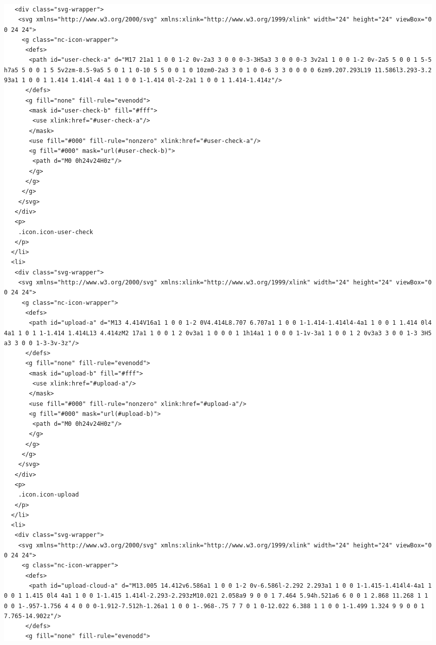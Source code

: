        <div class="svg-wrapper">
        <svg xmlns="http://www.w3.org/2000/svg" xmlns:xlink="http://www.w3.org/1999/xlink" width="24" height="24" viewBox="0 0 24 24">
         <g class="nc-icon-wrapper">
          <defs>
           <path id="user-check-a" d="M17 21a1 1 0 0 1-2 0v-2a3 3 0 0 0-3-3H5a3 3 0 0 0-3 3v2a1 1 0 0 1-2 0v-2a5 5 0 0 1 5-5h7a5 5 0 0 1 5 5v2zm-8.5-9a5 5 0 1 1 0-10 5 5 0 0 1 0 10zm0-2a3 3 0 1 0 0-6 3 3 0 0 0 0 6zm9.207.293L19 11.586l3.293-3.293a1 1 0 0 1 1.414 1.414l-4 4a1 1 0 0 1-1.414 0l-2-2a1 1 0 0 1 1.414-1.414z"/>
          </defs>
          <g fill="none" fill-rule="evenodd">
           <mask id="user-check-b" fill="#fff">
            <use xlink:href="#user-check-a"/>
           </mask>
           <use fill="#000" fill-rule="nonzero" xlink:href="#user-check-a"/>
           <g fill="#000" mask="url(#user-check-b)">
            <path d="M0 0h24v24H0z"/>
           </g>
          </g>
         </g>
        </svg>
       </div>
       <p>
        .icon.icon-user-check
       </p>
      </li>
      <li>
       <div class="svg-wrapper">
        <svg xmlns="http://www.w3.org/2000/svg" xmlns:xlink="http://www.w3.org/1999/xlink" width="24" height="24" viewBox="0 0 24 24">
         <g class="nc-icon-wrapper">
          <defs>
           <path id="upload-a" d="M13 4.414V16a1 1 0 0 1-2 0V4.414L8.707 6.707a1 1 0 0 1-1.414-1.414l4-4a1 1 0 0 1 1.414 0l4 4a1 1 0 1 1-1.414 1.414L13 4.414zM2 17a1 1 0 0 1 2 0v3a1 1 0 0 0 1 1h14a1 1 0 0 0 1-1v-3a1 1 0 0 1 2 0v3a3 3 0 0 1-3 3H5a3 3 0 0 1-3-3v-3z"/>
          </defs>
          <g fill="none" fill-rule="evenodd">
           <mask id="upload-b" fill="#fff">
            <use xlink:href="#upload-a"/>
           </mask>
           <use fill="#000" fill-rule="nonzero" xlink:href="#upload-a"/>
           <g fill="#000" mask="url(#upload-b)">
            <path d="M0 0h24v24H0z"/>
           </g>
          </g>
         </g>
        </svg>
       </div>
       <p>
        .icon.icon-upload
       </p>
      </li>
      <li>
       <div class="svg-wrapper">
        <svg xmlns="http://www.w3.org/2000/svg" xmlns:xlink="http://www.w3.org/1999/xlink" width="24" height="24" viewBox="0 0 24 24">
         <g class="nc-icon-wrapper">
          <defs>
           <path id="upload-cloud-a" d="M13.005 14.412v6.586a1 1 0 0 1-2 0v-6.586l-2.292 2.293a1 1 0 0 1-1.415-1.414l4-4a1 1 0 0 1 1.415 0l4 4a1 1 0 0 1-1.415 1.414l-2.293-2.293zM10.021 2.058a9 9 0 0 1 7.464 5.94h.521a6 6 0 0 1 2.868 11.268 1 1 0 0 1-.957-1.756 4 4 0 0 0-1.912-7.512h-1.26a1 1 0 0 1-.968-.75 7 7 0 1 0-12.022 6.388 1 1 0 0 1-1.499 1.324 9 9 0 0 1 7.765-14.902z"/>
          </defs>
          <g fill="none" fill-rule="evenodd">